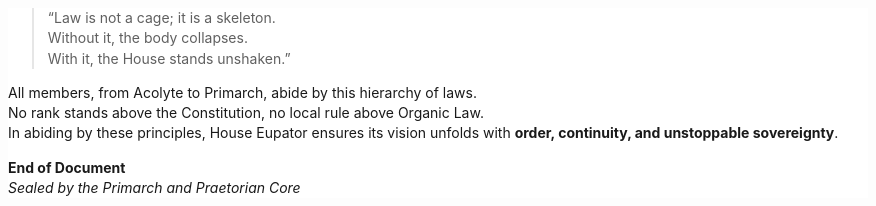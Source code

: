> “Law is not a cage; it is a skeleton.  
> Without it, the body collapses.  
> With it, the House stands unshaken.”

All members, from Acolyte to Primarch, abide by this hierarchy of laws.  
No rank stands above the Constitution, no local rule above Organic Law.  
In abiding by these principles, House Eupator ensures its vision unfolds with **order, continuity, and unstoppable sovereignty**.

**End of Document**  
*Sealed by the Primarch and Praetorian Core*